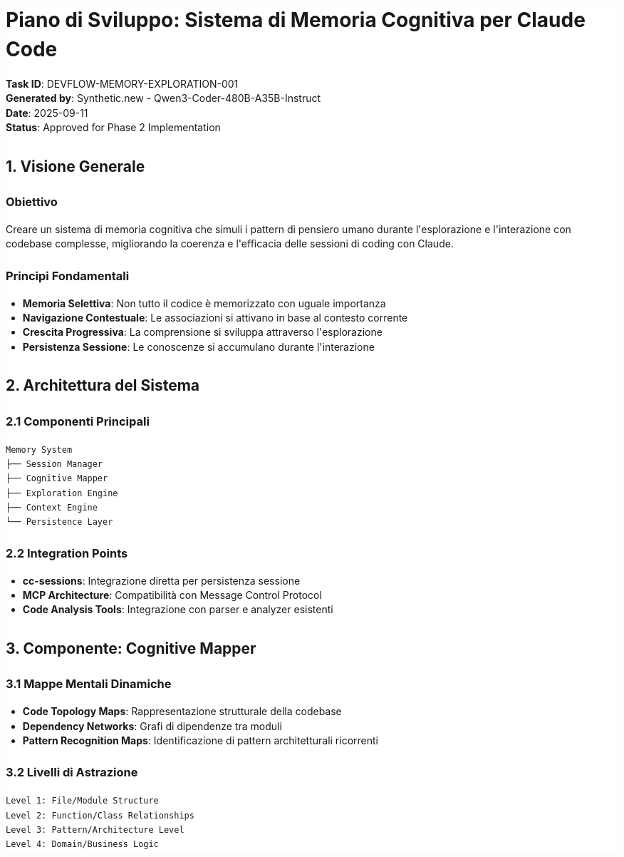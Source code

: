 # Piano di Sviluppo: Sistema di Memoria Cognitiva per Claude Code

**Task ID**: DEVFLOW-MEMORY-EXPLORATION-001  
**Generated by**: Synthetic.new - Qwen3-Coder-480B-A35B-Instruct  
**Date**: 2025-09-11  
**Status**: Approved for Phase 2 Implementation  

## 1. Visione Generale

### Obiettivo
Creare un sistema di memoria cognitiva che simuli i pattern di pensiero umano durante l'esplorazione e l'interazione con codebase complesse, migliorando la coerenza e l'efficacia delle sessioni di coding con Claude.

### Principi Fondamentali
- **Memoria Selettiva**: Non tutto il codice è memorizzato con uguale importanza
- **Navigazione Contestuale**: Le associazioni si attivano in base al contesto corrente
- **Crescita Progressiva**: La comprensione si sviluppa attraverso l'esplorazione
- **Persistenza Sessione**: Le conoscenze si accumulano durante l'interazione

## 2. Architettura del Sistema

### 2.1 Componenti Principali

```
Memory System
├── Session Manager
├── Cognitive Mapper
├── Exploration Engine
├── Context Engine
└── Persistence Layer
```

### 2.2 Integration Points
- **cc-sessions**: Integrazione diretta per persistenza sessione
- **MCP Architecture**: Compatibilità con Message Control Protocol
- **Code Analysis Tools**: Integrazione con parser e analyzer esistenti

## 3. Componente: Cognitive Mapper

### 3.1 Mappe Mentali Dinamiche
- **Code Topology Maps**: Rappresentazione strutturale della codebase
- **Dependency Networks**: Grafi di dipendenze tra moduli
- **Pattern Recognition Maps**: Identificazione di pattern architetturali ricorrenti

### 3.2 Livelli di Astrazione
```
Level 1: File/Module Structure
Level 2: Function/Class Relationships  
Level 3: Pattern/Architecture Level
Level 4: Domain/Business Logic
```
